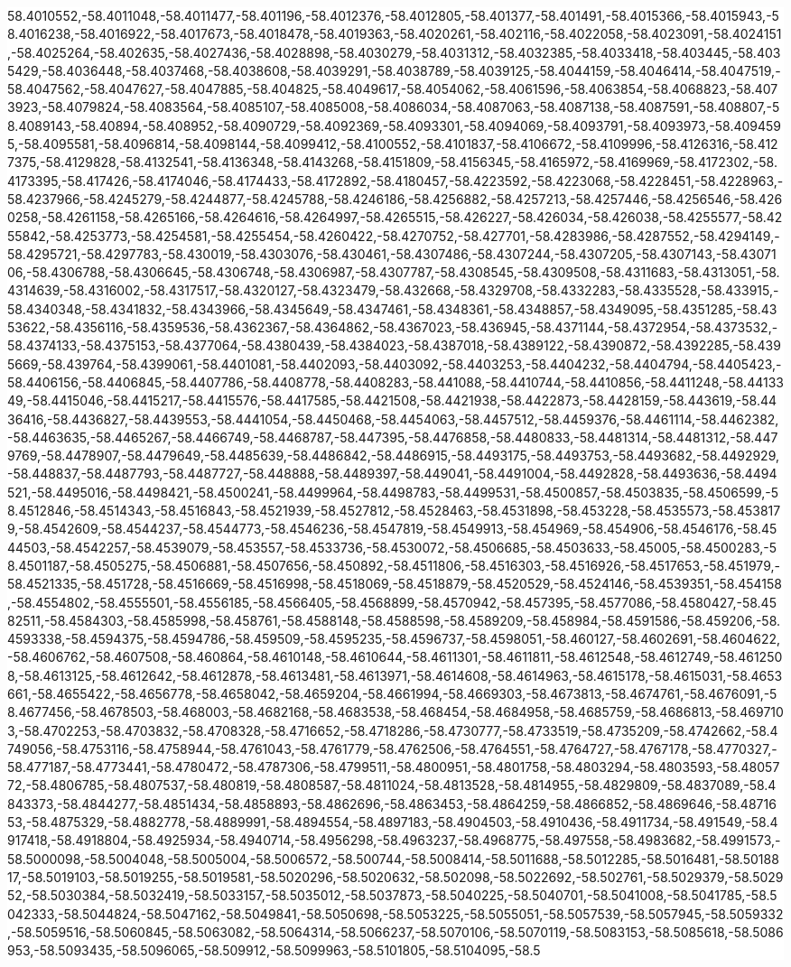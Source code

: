 58.4010552,-58.4011048,-58.4011477,-58.401196,-58.4012376,-58.4012805,-58.401377,-58.401491,-58.4015366,-58.4015943,-58.4016238,-58.4016922,-58.4017673,-58.4018478,-58.4019363,-58.4020261,-58.402116,-58.4022058,-58.4023091,-58.4024151,-58.4025264,-58.402635,-58.4027436,-58.4028898,-58.4030279,-58.4031312,-58.4032385,-58.4033418,-58.403445,-58.4035429,-58.4036448,-58.4037468,-58.4038608,-58.4039291,-58.4038789,-58.4039125,-58.4044159,-58.4046414,-58.4047519,-58.4047562,-58.4047627,-58.4047885,-58.404825,-58.4049617,-58.4054062,-58.4061596,-58.4063854,-58.4068823,-58.4073923,-58.4079824,-58.4083564,-58.4085107,-58.4085008,-58.4086034,-58.4087063,-58.4087138,-58.4087591,-58.408807,-58.4089143,-58.40894,-58.408952,-58.4090729,-58.4092369,-58.4093301,-58.4094069,-58.4093791,-58.4093973,-58.4094595,-58.4095581,-58.4096814,-58.4098144,-58.4099412,-58.4100552,-58.4101837,-58.4106672,-58.4109996,-58.4126316,-58.4127375,-58.4129828,-58.4132541,-58.4136348,-58.4143268,-58.4151809,-58.4156345,-58.4165972,-58.4169969,-58.4172302,-58.4173395,-58.417426,-58.4174046,-58.4174433,-58.4172892,-58.4180457,-58.4223592,-58.4223068,-58.4228451,-58.4228963,-58.4237966,-58.4245279,-58.4244877,-58.4245788,-58.4246186,-58.4256882,-58.4257213,-58.4257446,-58.4256546,-58.4260258,-58.4261158,-58.4265166,-58.4264616,-58.4264997,-58.4265515,-58.426227,-58.426034,-58.426038,-58.4255577,-58.4255842,-58.4253773,-58.4254581,-58.4255454,-58.4260422,-58.4270752,-58.427701,-58.4283986,-58.4287552,-58.4294149,-58.4295721,-58.4297783,-58.430019,-58.4303076,-58.430461,-58.4307486,-58.4307244,-58.4307205,-58.4307143,-58.4307106,-58.4306788,-58.4306645,-58.4306748,-58.4306987,-58.4307787,-58.4308545,-58.4309508,-58.4311683,-58.4313051,-58.4314639,-58.4316002,-58.4317517,-58.4320127,-58.4323479,-58.432668,-58.4329708,-58.4332283,-58.4335528,-58.433915,-58.4340348,-58.4341832,-58.4343966,-58.4345649,-58.4347461,-58.4348361,-58.4348857,-58.4349095,-58.4351285,-58.4353622,-58.4356116,-58.4359536,-58.4362367,-58.4364862,-58.4367023,-58.436945,-58.4371144,-58.4372954,-58.4373532,-58.4374133,-58.4375153,-58.4377064,-58.4380439,-58.4384023,-58.4387018,-58.4389122,-58.4390872,-58.4392285,-58.4395669,-58.439764,-58.4399061,-58.4401081,-58.4402093,-58.4403092,-58.4403253,-58.4404232,-58.4404794,-58.4405423,-58.4406156,-58.4406845,-58.4407786,-58.4408778,-58.4408283,-58.441088,-58.4410744,-58.4410856,-58.4411248,-58.4413349,-58.4415046,-58.4415217,-58.4415576,-58.4417585,-58.4421508,-58.4421938,-58.4422873,-58.4428159,-58.443619,-58.4436416,-58.4436827,-58.4439553,-58.4441054,-58.4450468,-58.4454063,-58.4457512,-58.4459376,-58.4461114,-58.4462382,-58.4463635,-58.4465267,-58.4466749,-58.4468787,-58.447395,-58.4476858,-58.4480833,-58.4481314,-58.4481312,-58.4479769,-58.4478907,-58.4479649,-58.4485639,-58.4486842,-58.4486915,-58.4493175,-58.4493753,-58.4493682,-58.4492929,-58.448837,-58.4487793,-58.4487727,-58.448888,-58.4489397,-58.449041,-58.4491004,-58.4492828,-58.4493636,-58.4494521,-58.4495016,-58.4498421,-58.4500241,-58.4499964,-58.4498783,-58.4499531,-58.4500857,-58.4503835,-58.4506599,-58.4512846,-58.4514343,-58.4516843,-58.4521939,-58.4527812,-58.4528463,-58.4531898,-58.453228,-58.4535573,-58.4538179,-58.4542609,-58.4544237,-58.4544773,-58.4546236,-58.4547819,-58.4549913,-58.454969,-58.454906,-58.4546176,-58.4544503,-58.4542257,-58.4539079,-58.453557,-58.4533736,-58.4530072,-58.4506685,-58.4503633,-58.45005,-58.4500283,-58.4501187,-58.4505275,-58.4506881,-58.4507656,-58.450892,-58.4511806,-58.4516303,-58.4516926,-58.4517653,-58.451979,-58.4521335,-58.451728,-58.4516669,-58.4516998,-58.4518069,-58.4518879,-58.4520529,-58.4524146,-58.4539351,-58.454158,-58.4554802,-58.4555501,-58.4556185,-58.4566405,-58.4568899,-58.4570942,-58.457395,-58.4577086,-58.4580427,-58.4582511,-58.4584303,-58.4585998,-58.458761,-58.4588148,-58.4588598,-58.4589209,-58.458984,-58.4591586,-58.459206,-58.4593338,-58.4594375,-58.4594786,-58.459509,-58.4595235,-58.4596737,-58.4598051,-58.460127,-58.4602691,-58.4604622,-58.4606762,-58.4607508,-58.460864,-58.4610148,-58.4610644,-58.4611301,-58.4611811,-58.4612548,-58.4612749,-58.4612508,-58.4613125,-58.4612642,-58.4612878,-58.4613481,-58.4613971,-58.4614608,-58.4614963,-58.4615178,-58.4615031,-58.4653661,-58.4655422,-58.4656778,-58.4658042,-58.4659204,-58.4661994,-58.4669303,-58.4673813,-58.4674761,-58.4676091,-58.4677456,-58.4678503,-58.468003,-58.4682168,-58.4683538,-58.468454,-58.4684958,-58.4685759,-58.4686813,-58.4697103,-58.4702253,-58.4703832,-58.4708328,-58.4716652,-58.4718286,-58.4730777,-58.4733519,-58.4735209,-58.4742662,-58.4749056,-58.4753116,-58.4758944,-58.4761043,-58.4761779,-58.4762506,-58.4764551,-58.4764727,-58.4767178,-58.4770327,-58.477187,-58.4773441,-58.4780472,-58.4787306,-58.4799511,-58.4800951,-58.4801758,-58.4803294,-58.4803593,-58.4805772,-58.4806785,-58.4807537,-58.480819,-58.4808587,-58.4811024,-58.4813528,-58.4814955,-58.4829809,-58.4837089,-58.4843373,-58.4844277,-58.4851434,-58.4858893,-58.4862696,-58.4863453,-58.4864259,-58.4866852,-58.4869646,-58.4871653,-58.4875329,-58.4882778,-58.4889991,-58.4894554,-58.4897183,-58.4904503,-58.4910436,-58.4911734,-58.491549,-58.4917418,-58.4918804,-58.4925934,-58.4940714,-58.4956298,-58.4963237,-58.4968775,-58.497558,-58.4983682,-58.4991573,-58.5000098,-58.5004048,-58.5005004,-58.5006572,-58.500744,-58.5008414,-58.5011688,-58.5012285,-58.5016481,-58.5018817,-58.5019103,-58.5019255,-58.5019581,-58.5020296,-58.5020632,-58.502098,-58.5022692,-58.502761,-58.5029379,-58.502952,-58.5030384,-58.5032419,-58.5033157,-58.5035012,-58.5037873,-58.5040225,-58.5040701,-58.5041008,-58.5041785,-58.5042333,-58.5044824,-58.5047162,-58.5049841,-58.5050698,-58.5053225,-58.5055051,-58.5057539,-58.5057945,-58.5059332,-58.5059516,-58.5060845,-58.5063082,-58.5064314,-58.5066237,-58.5070106,-58.5070119,-58.5083153,-58.5085618,-58.5086953,-58.5093435,-58.5096065,-58.509912,-58.5099963,-58.5101805,-58.5104095,-58.5